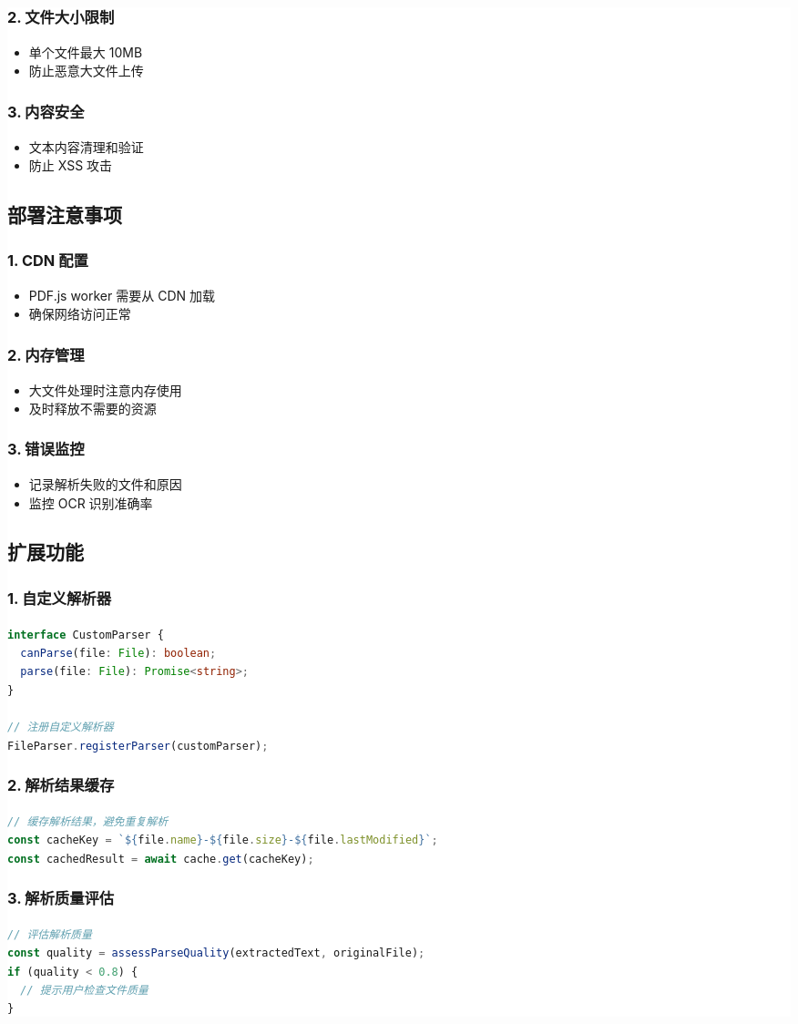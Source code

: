 ### 2. 文件大小限制

- 单个文件最大 10MB
- 防止恶意大文件上传

### 3. 内容安全

- 文本内容清理和验证
- 防止 XSS 攻击

## 部署注意事项

### 1. CDN 配置

- PDF.js worker 需要从 CDN 加载
- 确保网络访问正常

### 2. 内存管理

- 大文件处理时注意内存使用
- 及时释放不需要的资源

### 3. 错误监控

- 记录解析失败的文件和原因
- 监控 OCR 识别准确率

## 扩展功能

### 1. 自定义解析器

```typescript
interface CustomParser {
  canParse(file: File): boolean;
  parse(file: File): Promise<string>;
}

// 注册自定义解析器
FileParser.registerParser(customParser);
```

### 2. 解析结果缓存

```typescript
// 缓存解析结果，避免重复解析
const cacheKey = `${file.name}-${file.size}-${file.lastModified}`;
const cachedResult = await cache.get(cacheKey);
```

### 3. 解析质量评估

```typescript
// 评估解析质量
const quality = assessParseQuality(extractedText, originalFile);
if (quality < 0.8) {
  // 提示用户检查文件质量
}
```
